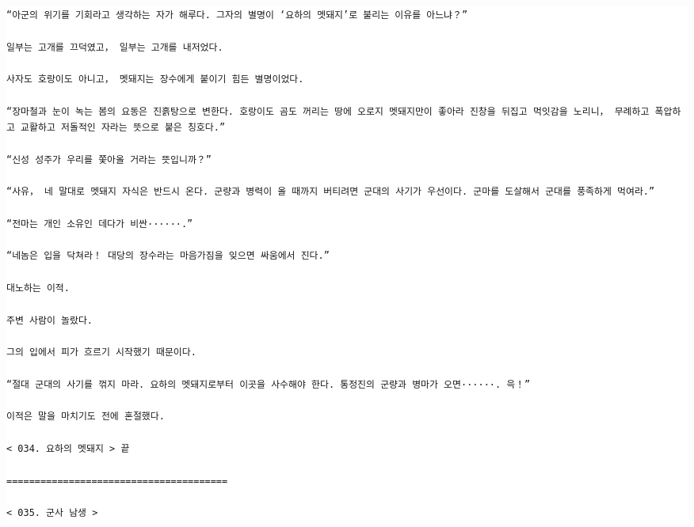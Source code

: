 	“아군의 위기를 기회라고 생각하는 자가 해루다. 그자의 별명이 ‘요하의 멧돼지’로 불리는 이유를 아느냐？”

	일부는 고개를 끄덕였고， 일부는 고개를 내저었다.

	사자도 호랑이도 아니고， 멧돼지는 장수에게 붙이기 힘든 별명이었다.

	“장마철과 눈이 녹는 봄의 요동은 진흙탕으로 변한다. 호랑이도 곰도 꺼리는 땅에 오로지 멧돼지만이 좋아라 진창을 뒤집고 먹잇감을 노리니， 무례하고 폭압하고 교활하고 저돌적인 자라는 뜻으로 붙은 칭호다.”

	“신성 성주가 우리를 쫓아올 거라는 뜻입니까？”

	“사유， 네 말대로 멧돼지 자식은 반드시 온다. 군량과 병력이 올 때까지 버티려면 군대의 사기가 우선이다. 군마를 도살해서 군대를 풍족하게 먹여라.”

	“전마는 개인 소유인 데다가 비싼······.”

	“네놈은 입을 닥쳐라！ 대당의 장수라는 마음가짐을 잊으면 싸움에서 진다.”

	대노하는 이적.

	주변 사람이 놀랐다.

	그의 입에서 피가 흐르기 시작했기 때문이다.

	“절대 군대의 사기를 꺾지 마라. 요하의 멧돼지로부터 이곳을 사수해야 한다. 통정진의 군량과 병마가 오면······. 윽！”

	이적은 말을 마치기도 전에 혼절했다.

	< 034. 요하의 멧돼지 > 끝

	=======================================

	< 035. 군사 남생 >